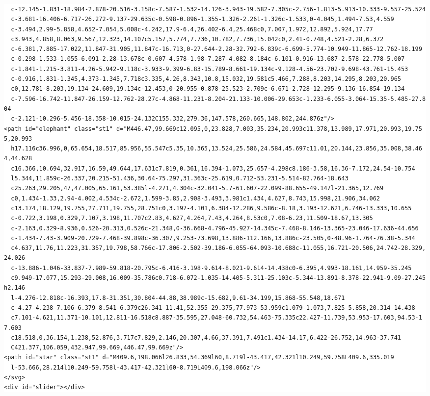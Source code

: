 ``` cm-s-default
  c-12.145-1.831-18.984-2.878-20.516-3.158c-7.587-1.532-14.126-3.943-19.582-7.305c-2.756-1.813-5.913-10.333-9.557-25.524
  c-3.681-16.406-6.717-26.272-9.137-29.635c-0.598-0.896-1.355-1.326-2.261-1.326c-1.533,0-4.045,1.494-7.53,4.559
  c-3.494,2.99-5.858,4.652-7.054,5.008c-4.242,17.9-6.4,26.402-6.4,25.468c0,7.007,1.972,12.892,5.924,17.77
  c3.943,4.858,8.063,9.567,12.323,14.107c5.157,5.774,7.736,10.782,7.736,15.042c0,2.41-0.748,4.521-2.28,6.372
  c-6.381,7.885-17.022,11.847-31.905,11.847c-16.713,0-27.644-2.28-32.792-6.839c-6.699-5.774-10.949-11.865-12.762-18.199
  c-0.298-1.533-1.055-6.091-2.28-13.678c-0.607-4.578-1.98-7.287-4.082-8.184c-6.101-0.916-13.687-2.578-22.778-5.007
  c-1.841-1.215-3.811-4.26-5.942-9.118c-3.933-9.399-6.83-15.789-8.661-19.134c-9.128-4.56-23.702-9.698-43.761-15.453
  c-0.916,1.831-1.345,4.373-1.345,7.718c3.335,4.26,8.343,10.8,15.032,19.581c5.466,7.288,8.203,14.295,8.203,20.965
  c0,12.781-8.203,19.134-24.609,19.134c-12.453,0-20.955-0.878-25.523-2.709c-6.671-2.728-12.295-9.136-16.854-19.134
  c-7.596-16.742-11.847-26.159-12.762-28.27c-4.868-11.231-8.204-21.133-10.006-29.653c-1.233-6.055-3.064-15.35-5.485-27.804
  c-2.121-10.296-5.456-18.358-10.015-24.132C155.332,279.36,147.578,260.665,148.802,244.876z"/>
<path id="elephant" class="st1" d="M446.47,99.669c12.095,0,23.828,7.003,35.234,20.993c11.378,13.989,17.971,20.993,19.755,20.993
  h17.116c36.996,0,65.654,18.517,85.956,55.547c5.35,10.365,13.524,25.586,24.584,45.697c11.01,20.144,23.856,35.008,38.464,44.628
  c16.366,10.694,32.917,16.59,49.644,17.631c7.819,0.361,16.394-1.073,25.657-4.298c8.186-3.58,16.36-7.172,24.54-10.754
  l5.344,11.859c-26.337,20.215-51.436,30.64-75.297,31.363c-25.619,0.712-53.231-5.514-82.764-18.643
  c25.263,29.205,47,47.005,65.161,53.385l-4.271,4.304c-32.041-5.7-61.607-22.099-88.655-49.147l-21.365,12.769
  c0,1.434-1.33,2.94-4.002,4.534c-2.672,1.599-3.85,2.908-3.493,3.981c1.434,4.627,8.743,15.998,21.906,34.062
  c13.174,18.129,19.755,27.711,19.755,28.751c0,3.197-4.101,6.384-12.286,9.586c-8.18,3.193-12.621,6.746-13.333,10.655
  c-0.722,3.198,0.329,7.107,3.198,11.707c2.83,4.627,4.264,7.43,4.264,8.53c0,7.08-6.23,11.509-18.67,13.305
  c-2.163,0.329-8.936,0.526-20.313,0.526c-21.348,0-36.668-4.796-45.927-14.345c-7.468-8.146-13.365-23.046-17.636-44.656
  c-1.434-7.43-3.909-20.729-7.468-39.898c-36.307,9.253-73.698,13.886-112.166,13.886c-23.505,0-48.96-1.764-76.38-5.344
  c4.637,11.76,11.223,31.357,19.798,58.766c-17.806-2.502-39.186-6.055-64.093-10.688c-11.055,16.721-20.506,24.742-28.329,24.026
  c-13.886-1.046-33.837-7.989-59.818-20.795c-6.416-3.198-9.614-8.021-9.614-14.438c0-6.395,4.993-18.161,14.959-35.245
  c9.949-17.077,15.293-29.008,16.009-35.786c0.718-6.072-1.035-14.405-5.311-25.103c-5.344-13.891-8.378-22.941-9.09-27.245h2.146
  l-4.276-12.818c-16.393,17.8-31.351,30.804-44.88,38.989c-15.682,9.61-34.199,15.868-55.548,18.671
  c-4.27-4.238-7.106-6.379-8.541-6.379c26.341-11.41,52.355-29.375,77.973-53.959c1.079-1.073,7.825-5.858,20.314-14.438
  c7.101-4.621,11.371-10.101,12.811-16.518c8.887-35.595,27.048-60.732,54.463-75.335c22.427-11.739,53.953-17.603,94.53-17.603
  c18.518,0,36.154,1.238,52.876,3.717c7.829,2.146,20.307,4.66,37.391,7.491c1.434-14.17,6.422-26.752,14.963-37.741
  C421.377,106.059,432.947,99.669,446.47,99.669z"/>
<path id="star" class="st1" d="M409.6,198.066l26.833,54.369l60,8.719l-43.417,42.321l10.249,59.758L409.6,335.019
  l-53.666,28.214l10.249-59.758l-43.417-42.321l60-8.719L409.6,198.066z"/>
</svg>
<div id="slider"></div>
```
